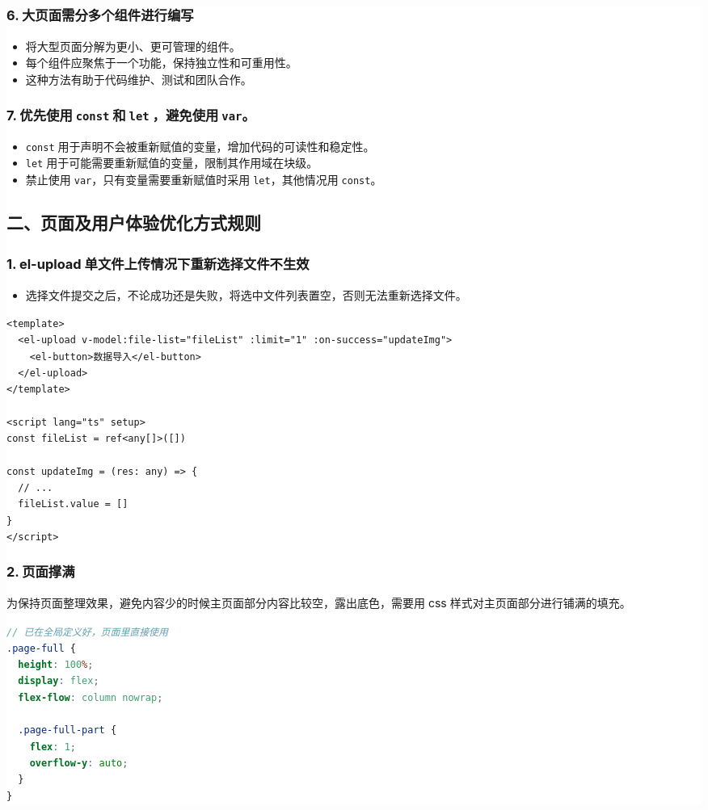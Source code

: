 ### 6. 大页面需分多个组件进行编写

- 将大型页面分解为更小、更可管理的组件。
- 每个组件应聚焦于一个功能，保持独立性和可重用性。
- 这种方法有助于代码维护、测试和团队合作。

### 7. 优先使用 `const` 和 `let` ，避免使用 `var`。

- `const` 用于声明不会被重新赋值的变量，增加代码的可读性和稳定性。
- `let` 用于可能需要重新赋值的变量，限制其作用域在块级。
- 禁止使用 `var`，只有变量需要重新赋值时采用 `let`，其他情况用 `const`。

## 二、页面及用户体验优化方式规则

### 1. el-upload 单文件上传情况下重新选择文件不生效

- 选择文件提交之后，不论成功还是失败，将选中文件列表置空，否则无法重新选择文件。

```vue
<template>
  <el-upload v-model:file-list="fileList" :limit="1" :on-success="updateImg">
    <el-button>数据导入</el-button>
  </el-upload>
</template>

<script lang="ts" setup>
const fileList = ref<any[]>([])

const updateImg = (res: any) => {
  // ...
  fileList.value = []
}
</script>
```

### 2. 页面撑满

为保持页面整理效果，避免内容少的时候主页面部分内容比较空，露出底色，需要用 css 样式对主页面部分进行铺满的填充。

```scss
// 已在全局定义好，页面里直接使用
.page-full {
  height: 100%;
  display: flex;
  flex-flow: column nowrap;

  .page-full-part {
    flex: 1;
    overflow-y: auto;
  }
}
```
